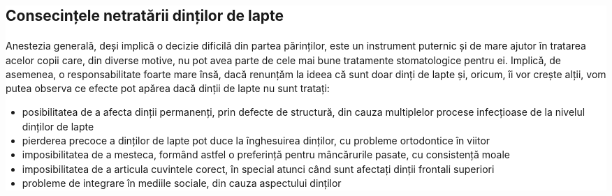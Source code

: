 ## Consecințele netratării dinților de lapte

Anestezia generală, deși implică o decizie dificilă din partea părinților, este un instrument puternic și de mare ajutor în tratarea acelor copii care, din diverse motive, nu pot avea parte de cele mai bune tratamente stomatologice pentru ei. Implică, de asemenea, o responsabilitate foarte mare însă, dacă renunțăm la ideea că sunt doar dinți de lapte și, oricum, îi vor crește alții, vom putea observa ce efecte pot apărea dacă dinții de lapte nu sunt tratați:
* posibilitatea de a afecta dinții permanenți, prin defecte de structură, din cauza multiplelor procese infecțioase de la nivelul dinților de lapte
* pierderea precoce a dinților de lapte pot duce la înghesuirea dinților, cu probleme ortodontice în viitor
* imposibilitatea de a mesteca, formând astfel o preferință pentru mâncărurile pasate, cu consistență moale
* imposibilitatea de a articula cuvintele corect, în special atunci când sunt afectați dinții frontali superiori
* probleme de integrare în mediile sociale, din cauza aspectului dinților
